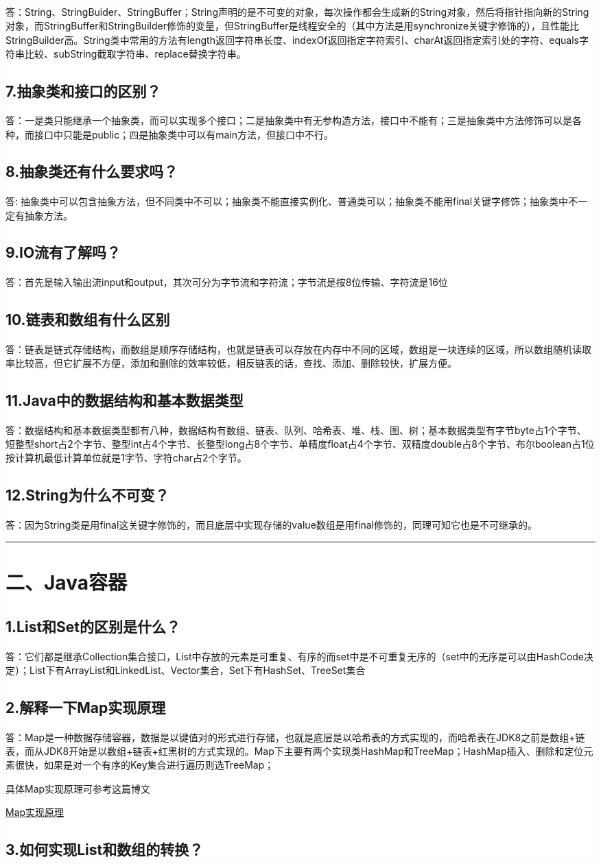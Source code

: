 答：String、StringBuider、StringBuffer；String声明的是不可变的对象，每次操作都会生成新的String对象，然后将指针指向新的String对象，而StringBuffer和StringBuilder修饰的变量，但StringBuffer是线程安全的（其中方法是用synchronize关键字修饰的），且性能比StringBuilder高。String类中常用的方法有length返回字符串长度、indexOf返回指定字符索引、charAt返回指定索引处的字符、equals字符串比较、subString截取字符串、replace替换字符串。

## 7.抽象类和接口的区别？

答：一是类只能继承一个抽象类，而可以实现多个接口；二是抽象类中有无参构造方法，接口中不能有；三是抽象类中方法修饰可以是各种，而接口中只能是public；四是抽象类中可以有main方法，但接口中不行。

## 8.抽象类还有什么要求吗？

答: 抽象类中可以包含抽象方法，但不同类中不可以；抽象类不能直接实例化、普通类可以；抽象类不能用final关键字修饰；抽象类中不一定有抽象方法。

## 9.IO流有了解吗？

答：首先是输入输出流input和output，其次可分为字节流和字符流；字节流是按8位传输、字符流是16位

## 10.链表和数组有什么区别

答：链表是链式存储结构，⽽数组是顺序存储结构，也就是链表可以存放在内存中不同的区域，数组是⼀块连续的区域，所以数组随机读取率⽐较⾼，但它扩展不⽅便，添加和删除的效率较低，相反链表的话，查找、添加、删除较快，扩展⽅便。

## 11.Java中的数据结构和基本数据类型

答：数据结构和基本数据类型都有八种，数据结构有数组、链表、队列、哈希表、堆、栈、图、树；基本数据类型有字节byte占1个字节、短整型short占2个字节、整型int占4个字节、长整型long占8个字节、单精度float占4个字节、双精度double占8个字节、布尔boolean占1位按计算机最低计算单位就是1字节、字符char占2个字节。

## 12.String为什么不可变？

答：因为String类是用final这关键字修饰的，而且底层中实现存储的value数组是用final修饰的，同理可知它也是不可继承的。



------

# 二、Java容器

## 1.List和Set的区别是什么？

答：它们都是继承Collection集合接口，List中存放的元素是可重复、有序的而set中是不可重复无序的（set中的无序是可以由HashCode决定）；List下有ArrayList和LinkedList、Vector集合，Set下有HashSet、TreeSet集合

## 2.解释一下Map实现原理

答：Map是一种数据存储容器，数据是以键值对的形式进行存储，也就是底层是以哈希表的方式实现的，而哈希表在JDK8之前是数组+链表，而从JDK8开始是以数组+链表+红黑树的方式实现的。Map下主要有两个实现类HashMap和TreeMap；HashMap插入、删除和定位元素很快，如果是对一个有序的Key集合进行遍历则选TreeMap；

具体Map实现原理可参考这篇博文

[Map实现原理](https://www.cnblogs.com/szrs/p/12164982.html)

## 3.如何实现List和数组的转换？
